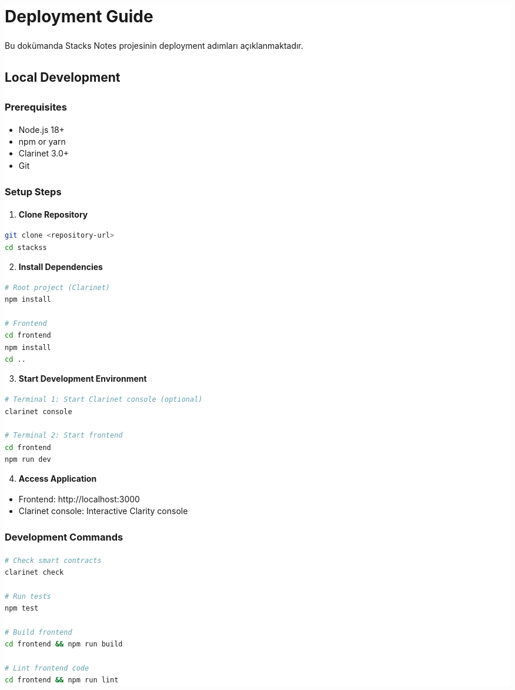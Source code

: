 # Deployment Guide

Bu dokümanda Stacks Notes projesinin deployment adımları açıklanmaktadır.

## Local Development

### Prerequisites
- Node.js 18+ 
- npm or yarn
- Clarinet 3.0+
- Git

### Setup Steps

1. **Clone Repository**
```bash
git clone <repository-url>
cd stackss
```

2. **Install Dependencies**
```bash
# Root project (Clarinet)
npm install

# Frontend
cd frontend
npm install
cd ..
```

3. **Start Development Environment**
```bash
# Terminal 1: Start Clarinet console (optional)
clarinet console

# Terminal 2: Start frontend
cd frontend
npm run dev
```

4. **Access Application**
- Frontend: http://localhost:3000
- Clarinet console: Interactive Clarity console

### Development Commands

```bash
# Check smart contracts
clarinet check

# Run tests
npm test

# Build frontend
cd frontend && npm run build

# Lint frontend code
cd frontend && npm run lint
```
